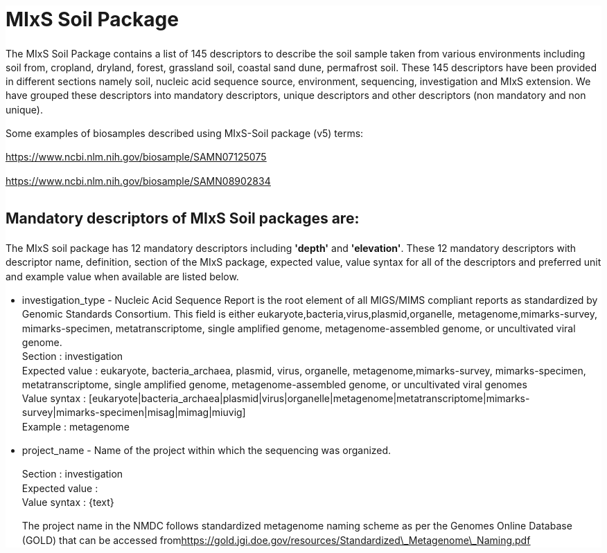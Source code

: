 # MIxS Soil Package

The MIxS Soil Package contains a list of 145 descriptors to describe the
soil sample taken from various environments including soil from,
cropland, dryland, forest, grassland soil, coastal sand dune, permafrost
soil. These 145 descriptors have been provided in different sections
namely soil, nucleic acid sequence source, environment, sequencing,
investigation and MIxS extension. We have grouped these descriptors into
mandatory descriptors, unique descriptors and other descriptors (non
mandatory and non unique).

Some examples of biosamples described using MIxS-Soil package (v5) terms:

[<u>https://www.ncbi.nlm.nih.gov/biosample/SAMN07125075</u>](https://www.ncbi.nlm.nih.gov/biosample/SAMN07125075)

[<u>https://www.ncbi.nlm.nih.gov/biosample/SAMN08902834</u>](https://www.ncbi.nlm.nih.gov/biosample/SAMN08902834)

## **Mandatory descriptors of MIxS Soil packages are:**

The MIxS soil package has 12 mandatory descriptors including **'depth'**
and **'elevation'**. These 12 mandatory descriptors with descriptor
name, definition, section of the MIxS package, expected value, value
syntax for all of the descriptors and preferred unit and example value
when available are listed below.

-   investigation\_type - Nucleic Acid Sequence Report is the root
    element of all MIGS/MIMS compliant reports as standardized by
    Genomic Standards Consortium. This field is either
    eukaryote,bacteria,virus,plasmid,organelle,
    metagenome,mimarks-survey, mimarks-specimen, metatranscriptome,
    single amplified genome, metagenome-assembled genome, or
    uncultivated viral genome.  
    Section : investigation  
    Expected value : eukaryote, bacteria\_archaea, plasmid, virus,
    organelle, metagenome,mimarks-survey, mimarks-specimen,
    metatranscriptome, single amplified genome, metagenome-assembled
    genome, or uncultivated viral genomes  
    Value syntax :
    \[eukaryote\|bacteria\_archaea\|plasmid\|virus\|organelle\|metagenome\|metatranscriptome\|mimarks-survey\|mimarks-specimen\|misag\|mimag\|miuvig\]  
    Example : metagenome


-   project\_name - Name of the project within which the sequencing was organized.

    Section : investigation  
    Expected value :  
    Value syntax : {text}

    The project name in the NMDC follows standardized metagenome naming
    scheme as per the Genomes Online Database (GOLD) that can be accessed
    from[<u>https://gold.jgi.doe.gov/resources/Standardized\_Metagenome\_Naming.pdf</u>](https://gold.jgi.doe.gov/resources/Standardized_Metagenome_Naming.pdf)
